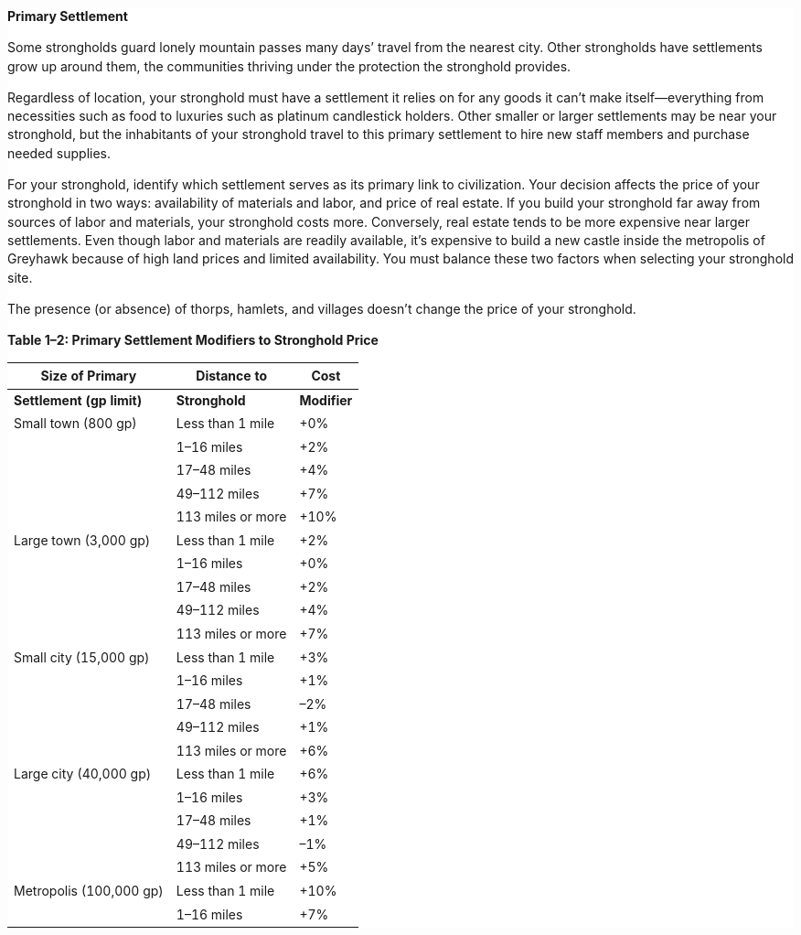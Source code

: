 **Primary Settlement**

Some strongholds guard lonely mountain passes many days’ travel from the nearest city. Other strongholds have settlements grow up around them, the communities thriving under the protection the stronghold provides.

Regardless of location, your stronghold must have a settlement it relies on for any goods it can’t make itself—everything from necessities such as food to luxuries such as platinum candlestick holders. Other smaller or larger settlements may be near your stronghold, but the inhabitants of your stronghold travel to this primary settlement to hire new staff members and purchase needed supplies.

For your stronghold, identify which settlement serves as its primary link to civilization. Your decision affects the price of your stronghold in two ways: availability of materials and labor, and price of real estate. If you build your stronghold far away from sources of labor and materials, your stronghold costs more. Conversely, real estate tends to be more expensive near larger settlements. Even though labor and materials are readily available, it’s expensive to build a new castle inside the metropolis of Greyhawk because of high land prices and limited availability. You must balance these two factors when selecting your stronghold site.

The presence (or absence) of thorps, hamlets, and villages doesn’t change the price of your stronghold.

**Table 1–2: Primary Settlement Modifiers to Stronghold Price**


| **Size of Primary** | **Distance to** | **Cost** |
|---|---|---|
| **Settlement (gp limit)** | **Stronghold** | **Modifier** |
| Small town (800 gp) | Less than 1 mile | +0% |
| | 1–16 miles | +2% |
| | 17–48 miles | +4% |
| | 49–112 miles | +7% |
| | 113 miles or more | +10% |
| Large town (3,000 gp) | Less than 1 mile | +2% |
| | 1–16 miles | +0% |
| | 17–48 miles | +2% |
| | 49–112 miles | +4% |
| | 113 miles or more | +7% |
| Small city (15,000 gp) | Less than 1 mile | +3% |
| | 1–16 miles | +1% |
| | 17–48 miles | –2% |
| | 49–112 miles | +1% |
| | 113 miles or more | +6% |
| Large city (40,000 gp) | Less than 1 mile | +6% |
| | 1–16 miles | +3% |
| | 17–48 miles | +1% |
| | 49–112 miles | –1% |
| | 113 miles or more | +5% |
| Metropolis (100,000 gp) | Less than 1 mile | +10% |
| | 1–16 miles | +7% |